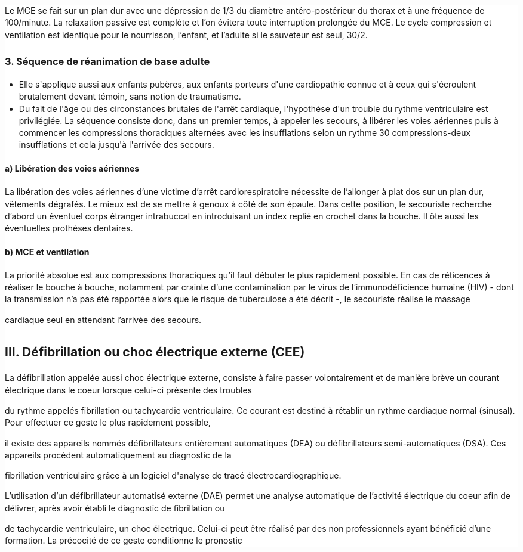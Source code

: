 Le MCE se fait sur un plan dur avec une dépression de 1/3 du diamètre antéro-postérieur du thorax et à une fréquence de 100/minute. La relaxation passive est complète et l’on évitera toute interruption prolongée du MCE. Le cycle compression et ventilation est identique pour le nourrisson, l’enfant, et l’adulte si le sauveteur est seul, 30/2.

</td>

</tr>

</tbody>

</table>

### 3. Séquence de réanimation de base adulte

- Elle s'applique aussi aux enfants pubères, aux enfants porteurs d'une cardiopathie connue et à ceux qui s'écroulent brutalement devant témoin, sans notion de traumatisme.
- Du fait de l'âge ou des circonstances brutales de l'arrêt cardiaque, l'hypothèse d'un trouble du rythme ventriculaire est privilégiée. La séquence consiste donc, dans un premier temps, à appeler les secours, à libérer les voies aériennes puis à commencer les compressions thoraciques alternées avec les insufflations selon un rythme 30 compressions-deux insufflations et cela jusqu'à l'arrivée des secours.

#### a) Libération des voies aériennes

La libération des voies aériennes d’une victime d’arrêt cardiorespiratoire nécessite de l’allonger à plat dos sur un plan dur, vêtements dégrafés. Le mieux est de se mettre à genoux à côté de son épaule. Dans cette position, le secouriste recherche d’abord un éventuel corps étranger intrabuccal en introduisant un index replié en crochet dans la bouche. Il ôte aussi les éventuelles prothèses dentaires.

#### b) MCE et ventilation

La priorité absolue est aux compressions thoraciques qu’il faut débuter le plus rapidement possible. En cas de réticences à réaliser le bouche à bouche, notamment par crainte d’une contamination par le virus de l’immunodéficience humaine (HIV) - dont la transmission n’a pas été rapportée alors que le risque de tuberculose a été décrit -, le secouriste réalise le massage

cardiaque seul en attendant l’arrivée des secours.

## III. Défibrillation ou choc électrique externe (CEE)

La défibrillation appelée aussi choc électrique externe, consiste à faire passer volontairement et de manière brève un courant électrique dans le coeur lorsque celui-ci présente des troubles

du rythme appelés fibrillation ou tachycardie ventriculaire. Ce courant est destiné à rétablir un rythme cardiaque normal (sinusal). Pour effectuer ce geste le plus rapidement possible,

il existe des appareils nommés défibrillateurs entièrement automatiques (DEA) ou défibrillateurs semi-automatiques (DSA). Ces appareils procèdent automatiquement au diagnostic de la

fibrillation ventriculaire grâce à un logiciel d'analyse de tracé électrocardiographique.

L’utilisation d’un défibrillateur automatisé externe (DAE) permet une analyse automatique de l’activité électrique du coeur afin de délivrer, après avoir établi le diagnostic de fibrillation ou

de tachycardie ventriculaire, un choc électrique. Celui-ci peut être réalisé par des non professionnels ayant bénéficié d’une formation. La précocité de ce geste conditionne le pronostic
